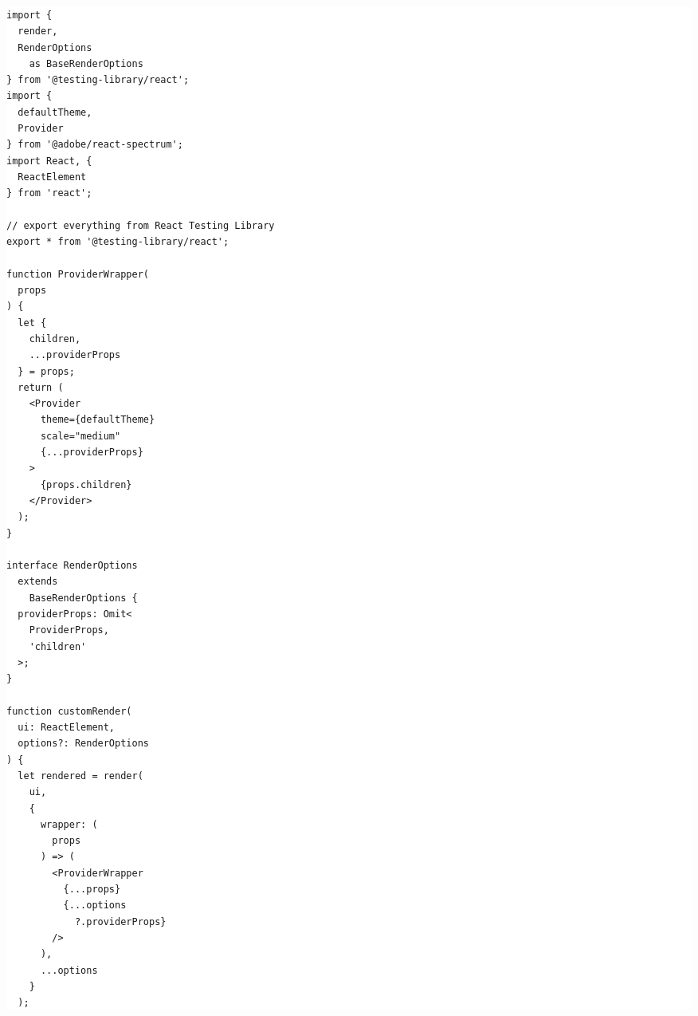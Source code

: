 
```
import {
  render,
  RenderOptions
    as BaseRenderOptions
} from '@testing-library/react';
import {
  defaultTheme,
  Provider
} from '@adobe/react-spectrum';
import React, {
  ReactElement
} from 'react';

// export everything from React Testing Library
export * from '@testing-library/react';

function ProviderWrapper(
  props
) {
  let {
    children,
    ...providerProps
  } = props;
  return (
    <Provider
      theme={defaultTheme}
      scale="medium"
      {...providerProps}
    >
      {props.children}
    </Provider>
  );
}

interface RenderOptions
  extends
    BaseRenderOptions {
  providerProps: Omit<
    ProviderProps,
    'children'
  >;
}

function customRender(
  ui: ReactElement,
  options?: RenderOptions
) {
  let rendered = render(
    ui,
    {
      wrapper: (
        props
      ) => (
        <ProviderWrapper
          {...props}
          {...options
            ?.providerProps}
        />
      ),
      ...options
    }
  );
```